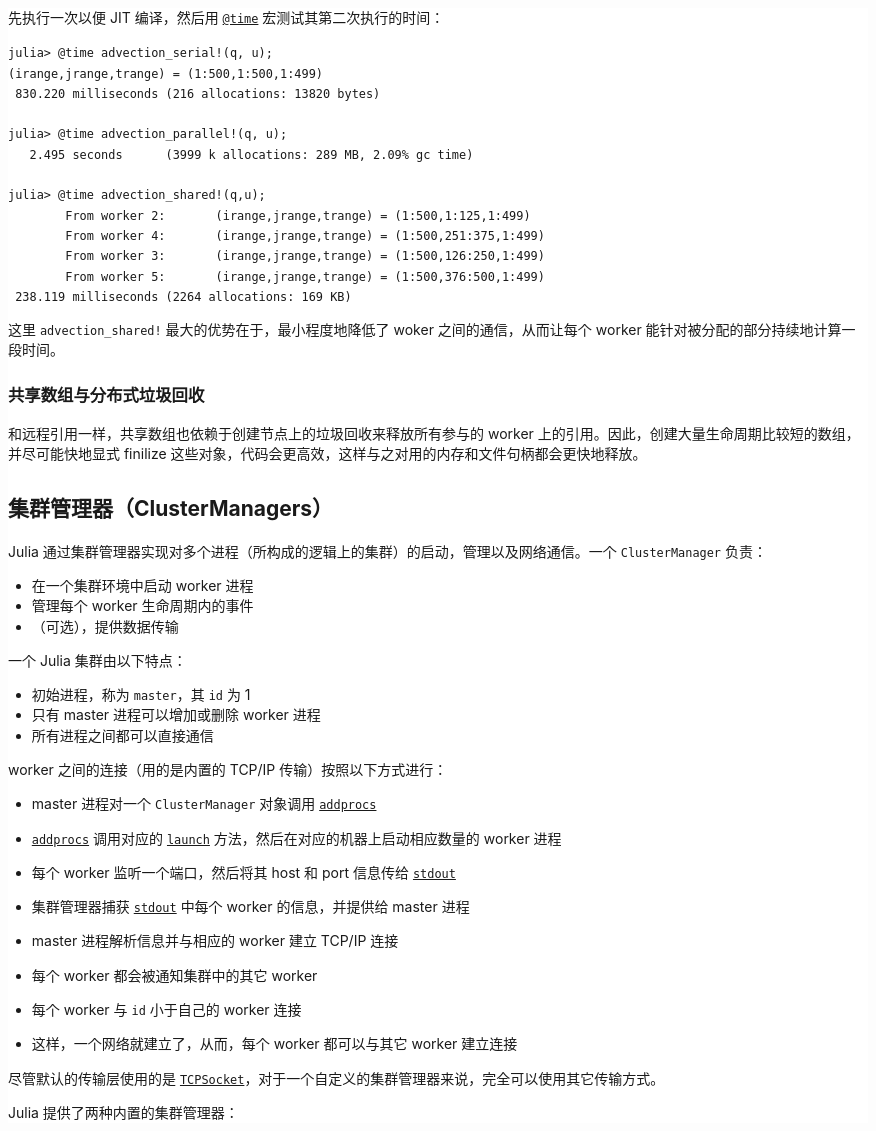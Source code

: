 先执行一次以便 JIT 编译，然后用 [`@time`](@ref) 宏测试其第二次执行的时间：

```julia-repl
julia> @time advection_serial!(q, u);
(irange,jrange,trange) = (1:500,1:500,1:499)
 830.220 milliseconds (216 allocations: 13820 bytes)

julia> @time advection_parallel!(q, u);
   2.495 seconds      (3999 k allocations: 289 MB, 2.09% gc time)

julia> @time advection_shared!(q,u);
        From worker 2:       (irange,jrange,trange) = (1:500,1:125,1:499)
        From worker 4:       (irange,jrange,trange) = (1:500,251:375,1:499)
        From worker 3:       (irange,jrange,trange) = (1:500,126:250,1:499)
        From worker 5:       (irange,jrange,trange) = (1:500,376:500,1:499)
 238.119 milliseconds (2264 allocations: 169 KB)
```

这里 `advection_shared!` 最大的优势在于，最小程度地降低了 woker 之间的通信，从而让每个 worker 能针对被分配的部分持续地计算一段时间。

### 共享数组与分布式垃圾回收

和远程引用一样，共享数组也依赖于创建节点上的垃圾回收来释放所有参与的 worker 上的引用。因此，创建大量生命周期比较短的数组，并尽可能快地显式 finilize 这些对象，代码会更高效，这样与之对用的内存和文件句柄都会更快地释放。

## 集群管理器（ClusterManagers）

Julia 通过集群管理器实现对多个进程（所构成的逻辑上的集群）的启动，管理以及网络通信。一个 `ClusterManager` 负责：

  * 在一个集群环境中启动 worker 进程 
  * 管理每个 worker 生命周期内的事件
  * （可选），提供数据传输

一个 Julia 集群由以下特点：

  * 初始进程，称为 `master`，其 `id` 为 1
  * 只有 master 进程可以增加或删除 worker 进程
  * 所有进程之间都可以直接通信

worker 之间的连接（用的是内置的 TCP/IP 传输）按照以下方式进行：

  * master 进程对一个 `ClusterManager` 对象调用 [`addprocs`](@ref)
  * [`addprocs`](@ref) 调用对应的 [`launch`](@ref) 方法，然后在对应的机器上启动相应数量的 worker 进程
     
  * 每个 worker 监听一个端口，然后将其 host 和 port 信息传给 [`stdout`](@ref)
  * 集群管理器捕获 [`stdout`](@ref) 中每个 worker 的信息，并提供给 master 进程
     
  * master 进程解析信息并与相应的 worker 建立 TCP/IP 连接
  * 每个 worker 都会被通知集群中的其它 worker
  * 每个 worker 与 `id` 小于自己的 worker 连接
  * 这样，一个网络就建立了，从而，每个 worker 都可以与其它 worker 建立连接
     

尽管默认的传输层使用的是 [`TCPSocket`](@ref)，对于一个自定义的集群管理器来说，完全可以使用其它传输方式。

Julia 提供了两种内置的集群管理器：
